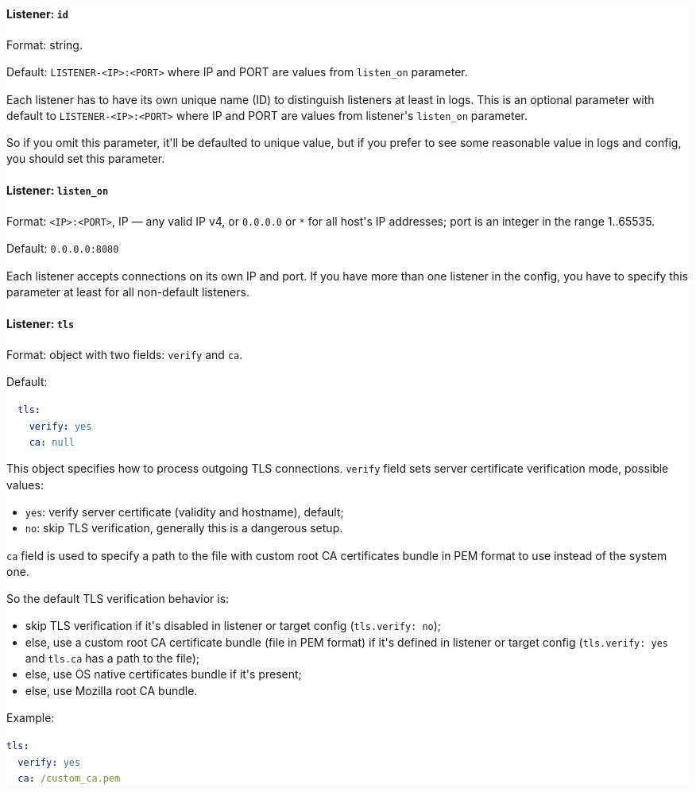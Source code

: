 #### Listener: `id`

Format: string.

Default: `LISTENER-<IP>:<PORT>` where IP and PORT are values from `listen_on` parameter.

Each listener has to have its own unique name (ID) to distinguish listeners at least in logs.
This is an optional parameter with default
to `LISTENER-<IP>:<PORT>` where IP and PORT are values from listener's `listen_on` parameter.

So if you omit this parameter,
it'll be defaulted to unique value, but if you prefer
to see some reasonable value in logs and config, you should set this parameter.

#### Listener: `listen_on`

Format: `<IP>:<PORT>`, IP — any valid IP v4, or `0.0.0.0` or `*` for all host's IP addresses;
port is an integer in the range 1..65535.

Default: `0.0.0.0:8080`

Each listener accepts connections on its own IP and port.
If you have more than one listener in the config,
you have to specify this parameter at least for all non-default listeners.

#### Listener: `tls`

Format: object with two fields: `verify` and `ca`.

Default:

```yaml
  tls:
    verify: yes
    ca: null
```

This object specifies how to process outgoing TLS connections.
`verify` field sets server certificate verification mode, possible values:
- `yes`: verify server certificate (validity and hostname), default;
- `no`: skip TLS verification, generally this is a dangerous setup.

`ca` field is used to specify a path to the file with custom root CA certificates bundle in PEM format to use instead of
the system one.

So the default TLS verification behavior is:

- skip TLS verification if it's disabled in listener or target config (`tls.verify: no`);
- else, use a custom root CA certificate bundle (file in PEM format) if it's defined in listener or target config
  (`tls.verify: yes` and `tls.ca` has a path to the file);
- else, use OS native certificates bundle if it's present;
- else, use Mozilla root CA bundle.

Example:

```yaml
tls:
  verify: yes
  ca: /custom_ca.pem
```
